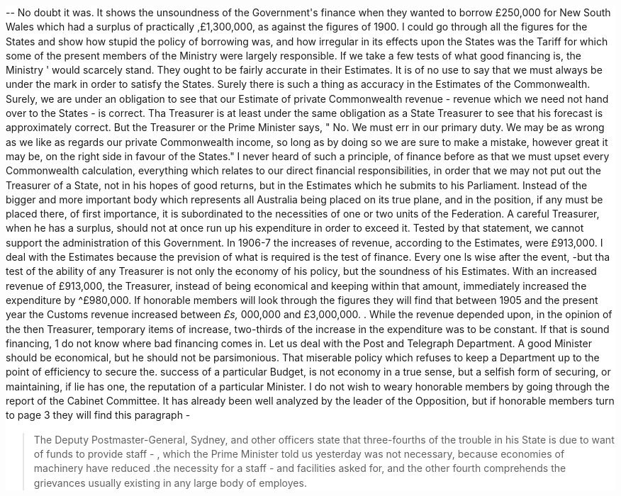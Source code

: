 -- No doubt it was. It shows the unsoundness of the Government's finance when they wanted to borrow  £250,000  for New South Wales which had a surplus of practically  ,£1,300,000,  as against the figures of  1900.  I could go through all the figures for the States and show how stupid the policy of borrowing was, and how irregular in its effects upon the States was the Tariff for which some of the present members of the Ministry were largely responsible. If we take a few tests of what good financing is, the Ministry ' would scarcely stand. They ought to be fairly accurate in their Estimates. It is of no use to say that we must always be under the mark in order to satisfy the States. Surely there is such a thing as accuracy in the Estimates of the Commonwealth. Surely, we are under an obligation to see that our Estimate of private Commonwealth revenue - revenue which we need not hand over to the States - is correct. Tha Treasurer is at least under the same obligation as a State Treasurer to see that his forecast is approximately correct. But the Treasurer or the Prime Minister says, " No. We must err in our primary duty. We may be as wrong as we like as regards our private Commonwealth income, so long as by doing so we are sure to make a mistake, however great it may be, on the right side in favour of the States." I never heard of such a principle, of finance before as that we must upset every Commonwealth calculation, everything which relates to our direct financial responsibilities, in order that we may not put out the Treasurer of a State, not in his hopes of good returns, but in the Estimates which he submits to his Parliament. Instead of the bigger and more important body which represents all Australia being placed on its true plane, and in the position, if any must be placed there, of first importance, it is subordinated to the necessities of one or two units of the Federation. A careful Treasurer, when he has a surplus, should not at once run up his expenditure in order to exceed it. Tested by that statement, we cannot support the administration of this Government. In 1906-7 the increases of revenue, according to the Estimates, were £913,000. I deal with the Estimates because the prevision of what is required is the test of finance. Every one ls wise after the event, -but tha test of the ability of any Treasurer is not only the economy of his policy, but the soundness of his Estimates. With an increased revenue of £913,000, the Treasurer, instead of being economical and keeping within that amount, immediately increased the expenditure by ^£980,000. If honorable members will look through the figures they will find that between 1905 and the present year the Customs revenue increased between  *£s,*  000,000 and £3,000,000. . While the revenue depended upon, in the opinion of the then Treasurer, temporary items of increase, two-thirds of the increase in the expenditure was to be constant. If that is sound financing,  1  do not know where bad financing comes in. Let us deal with the Post and Telegraph Department. A good Minister should be economical, but he should not be parsimonious. That miserable policy which refuses to keep a Department up to the point of efficiency to secure the. success of a particular Budget, is not economy in a true sense, but a selfish form of securing, or maintaining, if lie has one, the reputation of a particular Minister. I do not wish to weary honorable members by going through the report of the Cabinet Committee. It has already been well analyzed by the leader of the Opposition, but if honorable members turn to page 3 they will find this paragraph - 

  >The Deputy Postmaster-General, Sydney, and other officers state that three-fourths of the trouble in his State is due to want of funds to provide staff - ,  which the Prime Minister told us yesterday was not necessary, because economies of machinery have reduced .the necessity for a staff -  and facilities asked for, and the other fourth comprehends the grievances usually existing in any large body of employes. 
  >